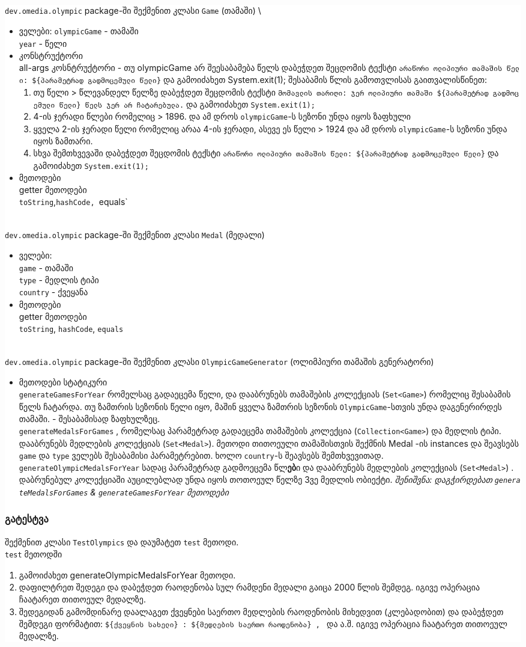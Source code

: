 `dev.omedia.olympic` package-ში შექმენით კლასი `Game` (თამაში) \
- ველები:
  `olympicGame` - თამაში  
  `year` - წელი
- კონსტრუქტორი  
  all-args კოსნტრუქტორი - თუ olympicGame არ  შეესაბამება წელს დაბეჭდეთ შეცდომის ტექსტი `არაწორი ოლიპიური თამაშის წელი: ${პარამეტრად გადმოცემული წელი}` და გამოიძახეთ System.exit(1);
  შესაბამის წლის გამოთვლისას გაითვალისწინეთ:
    1. თუ წელი > წლევანდელ წელზე დაბეჭდეთ შეცდომის ტექსტი `მომავლის თარიღი: ჯერ ოლიპიური თამაში ${პარამეტრად გადმოცემული წელი} წელს ჯერ არ ჩატარებულა.` და გამოიძახეთ `System.exit(1);`
    2. 4-ის ჯერადი წლები რომელიც > 1896. და ამ დროს `olympicGame`-ს სეზონი უნდა იყოს ზაფხული
    3. ყველა 2-ის ჯერადი წელი რომელიც არაა 4-ის ჯერადი, ასევე ეს წელი > 1924 და ამ დროს `olympicGame`-ს სეზონი უნდა იყოს ზამთარი.
    4. სხვა შემთხვევაში დაბეჭდეთ შეცდომის ტექსტი `არაწორი ოლიპიური თამაშის წელი: ${პარამეტრად გადმოცემული წელი}` და გამოიძახეთ `System.exit(1);`
- მეთოდები  
  getter მეთოდები  
  `toString`,`hashCode, `equals`
<br><br>

`dev.omedia.olympic` package-ში შექმენით კლასი `Medal` (მედალი)  
- ველები:  
  `game` - თამაში  
  `type` - მედლის ტიპი  
  `country` - ქვეყანა  
- მეთოდები  
  getter მეთოდები  
  `toString`, `hashCode`, `equals`
<br><br>  
  
`dev.omedia.olympic` package-ში შექმენით კლასი `OlympicGameGenerator` (ოლიმპიური თამაშის გენერატორი)
- მეთოდები სტატიკური  
  `generateGamesForYear` რომელსაც გადაეცემა წელი, და დააბრუნებს თამაშების კოლექციას (`Set<Game>`) რომელიც შესაბამის წელს ჩატარდა. თუ ზამთრის სეზონის წელი იყო, მაშინ ყველა ზამთრის სეზონის `OlympicGame`-სთვის უნდა დაგენერირდეს თამაში. - შესაბამისად ზაფხულზეც.  
  `generateMedalsForGames` , რომელსაც პარამეტრად გადაეცემა თამაშების კოლექცია (`Collection<Game>`) და მედლის ტიპი. დააბრუნებს მედლების კოლექციას (`Set<Medal>`). მეთოდი თითოეული თამაშისთვის შექმნის Medal -ის instances და შეავსებს `game` და `type` ველებს შესაბამისი პარამეტრებით. ხოლო `country`-ს შეავსებს შემთხვევითად.  
  `generateOlympicMedalsForYear` სადაც პარამეტრად გადმოეცემა წლ**ებ**ი და დააბრუნებს მედლების კოლექციას (`Set<Medal>`) . დაბრუნებულ კოლექციაში აუცილებლად უნდა იყოს თოთოეულ წელზე 3ვე მედლის ობიექტი.
  _შენიშვნა: დაგჭირდებათ `generateMedalsForGames` & `generateGamesForYear` მეთოდები_


### გატესტვა
შექმენით კლასი `TestOlympics` და დაუმატეთ `test` მეთოდი.  
  `test` მეთოდში
  1. გამოიძახეთ generateOlympicMedalsForYear მეთოდი.
  1. დაფილტრეთ შედეგი და დაბეჭდეთ რაოდენობა სულ რამდენი მედალი გაიცა 2000 წლის შემდეგ. იგივე ოპერაცია ჩაატარეთ თითოეულ მედალზე.
  1. შედეგიდან გამომდინარე დაალაგეთ ქვეყნები საერთო მედლების რაოდენობის მიხედვით (კლებადობით) და დაბეჭდეთ შემდეგი ფორმატით: `${ქვეყნის სახელი} : ${მედლების საერთო რაოდენობა} , ` და ა.შ.
იგივე ოპერაცია ჩაატარეთ თითოეულ მედალზე.
